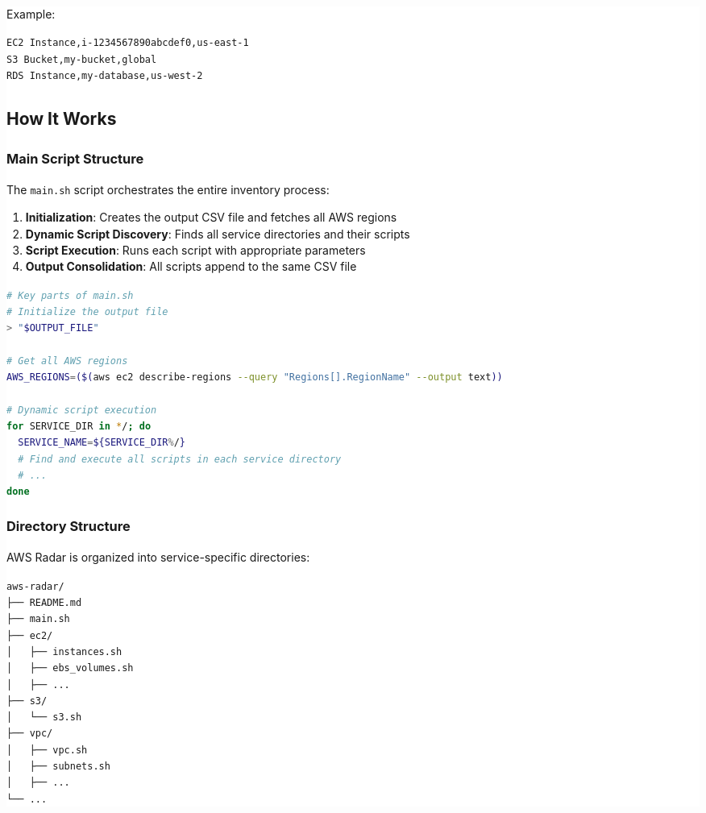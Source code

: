 Example:
```
EC2 Instance,i-1234567890abcdef0,us-east-1
S3 Bucket,my-bucket,global
RDS Instance,my-database,us-west-2
```

## How It Works

### Main Script Structure

The `main.sh` script orchestrates the entire inventory process:

1. **Initialization**: Creates the output CSV file and fetches all AWS regions
2. **Dynamic Script Discovery**: Finds all service directories and their scripts
3. **Script Execution**: Runs each script with appropriate parameters
4. **Output Consolidation**: All scripts append to the same CSV file

```bash
# Key parts of main.sh
# Initialize the output file
> "$OUTPUT_FILE"

# Get all AWS regions
AWS_REGIONS=($(aws ec2 describe-regions --query "Regions[].RegionName" --output text))

# Dynamic script execution
for SERVICE_DIR in */; do
  SERVICE_NAME=${SERVICE_DIR%/}
  # Find and execute all scripts in each service directory
  # ...
done
```

### Directory Structure

AWS Radar is organized into service-specific directories:

```
aws-radar/
├── README.md
├── main.sh
├── ec2/
│   ├── instances.sh
│   ├── ebs_volumes.sh
│   ├── ...
├── s3/
│   └── s3.sh
├── vpc/
│   ├── vpc.sh
│   ├── subnets.sh
│   ├── ...
└── ...
```
